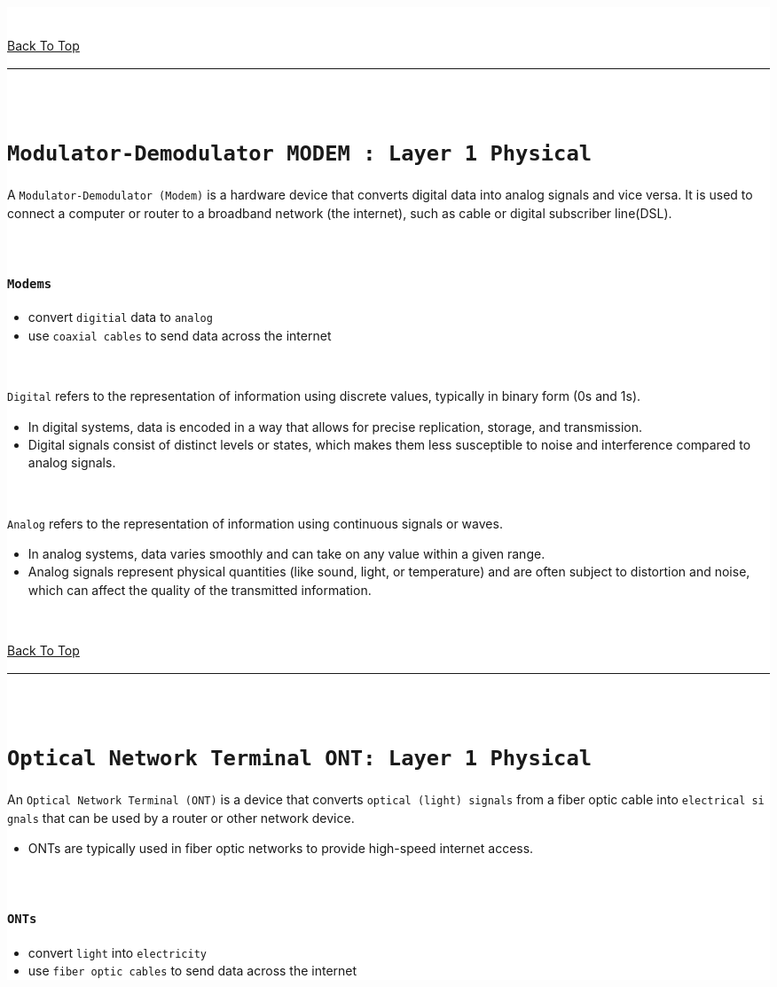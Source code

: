 


<br>

[Back To Top](#networking-overview)

___

<br>

# `Modulator-Demodulator MODEM : Layer 1 Physical`
A `Modulator-Demodulator (Modem)` is a hardware device that converts digital data into analog signals and vice versa. It is used to connect a computer or router to a broadband network (the internet), such as cable or digital subscriber line(DSL).

<br>

### `Modems`
* convert `digitial` data to `analog`
* use `coaxial cables` to send data across the internet

<br>


`Digital` refers to the representation of information using discrete values, typically in binary form (0s and 1s). 
* In digital systems, data is encoded in a way that allows for precise replication, storage, and transmission. 
* Digital signals consist of distinct levels or states, which makes them less susceptible to noise and interference compared to analog signals.

<br>

`Analog` refers to the representation of information using continuous signals or waves. 
* In analog systems, data varies smoothly and can take on any value within a given range. 
* Analog signals represent physical quantities (like sound, light, or temperature) and are often subject to distortion and noise, which can affect the quality of the transmitted information.


<br>

[Back To Top](#networking-overview)

___

<br>



# `Optical Network Terminal ONT: Layer 1 Physical`
An `Optical Network Terminal (ONT)` is a device that converts `optical (light) signals` from a fiber optic cable into `electrical signals` that can be used by a router or other network device. 
* ONTs are typically used in fiber optic networks to provide high-speed internet access.

<br>

### `ONTs`
* convert `light` into `electricity`
* use `fiber optic cables` to send data across the internet

